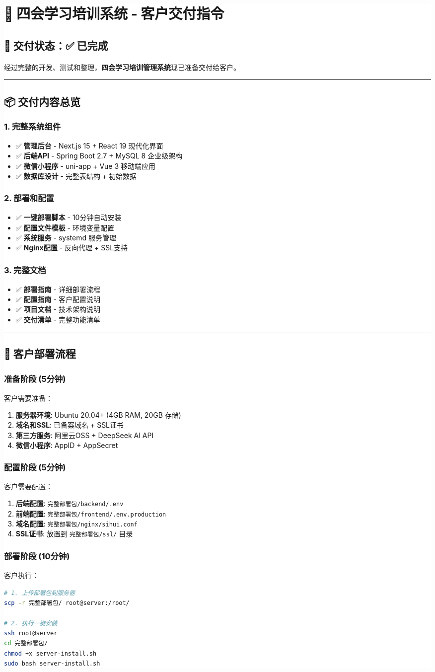 # 🎯 四会学习培训系统 - 客户交付指令

## 🎉 交付状态：✅ 已完成

经过完整的开发、测试和整理，**四会学习培训管理系统**现已准备交付给客户。

---

## 📦 交付内容总览

### 1. 完整系统组件
- ✅ **管理后台** - Next.js 15 + React 19 现代化界面
- ✅ **后端API** - Spring Boot 2.7 + MySQL 8 企业级架构  
- ✅ **微信小程序** - uni-app + Vue 3 移动端应用
- ✅ **数据库设计** - 完整表结构 + 初始数据

### 2. 部署和配置
- ✅ **一键部署脚本** - 10分钟自动安装
- ✅ **配置文件模板** - 环境变量配置
- ✅ **系统服务** - systemd 服务管理
- ✅ **Nginx配置** - 反向代理 + SSL支持

### 3. 完整文档
- ✅ **部署指南** - 详细部署流程
- ✅ **配置指南** - 客户配置说明
- ✅ **项目文档** - 技术架构说明
- ✅ **交付清单** - 完整功能清单

---

## 🚀 客户部署流程

### 准备阶段 (5分钟)
客户需要准备：
1. **服务器环境**: Ubuntu 20.04+ (4GB RAM, 20GB 存储)
2. **域名和SSL**: 已备案域名 + SSL证书
3. **第三方服务**: 阿里云OSS + DeepSeek AI API
4. **微信小程序**: AppID + AppSecret

### 配置阶段 (5分钟)
客户需要配置：
1. **后端配置**: `完整部署包/backend/.env`
2. **前端配置**: `完整部署包/frontend/.env.production`
3. **域名配置**: `完整部署包/nginx/sihui.conf`
4. **SSL证书**: 放置到 `完整部署包/ssl/` 目录

### 部署阶段 (10分钟)
客户执行：
```bash
# 1. 上传部署包到服务器
scp -r 完整部署包/ root@server:/root/

# 2. 执行一键安装
ssh root@server
cd 完整部署包/
chmod +x server-install.sh
sudo bash server-install.sh
```
